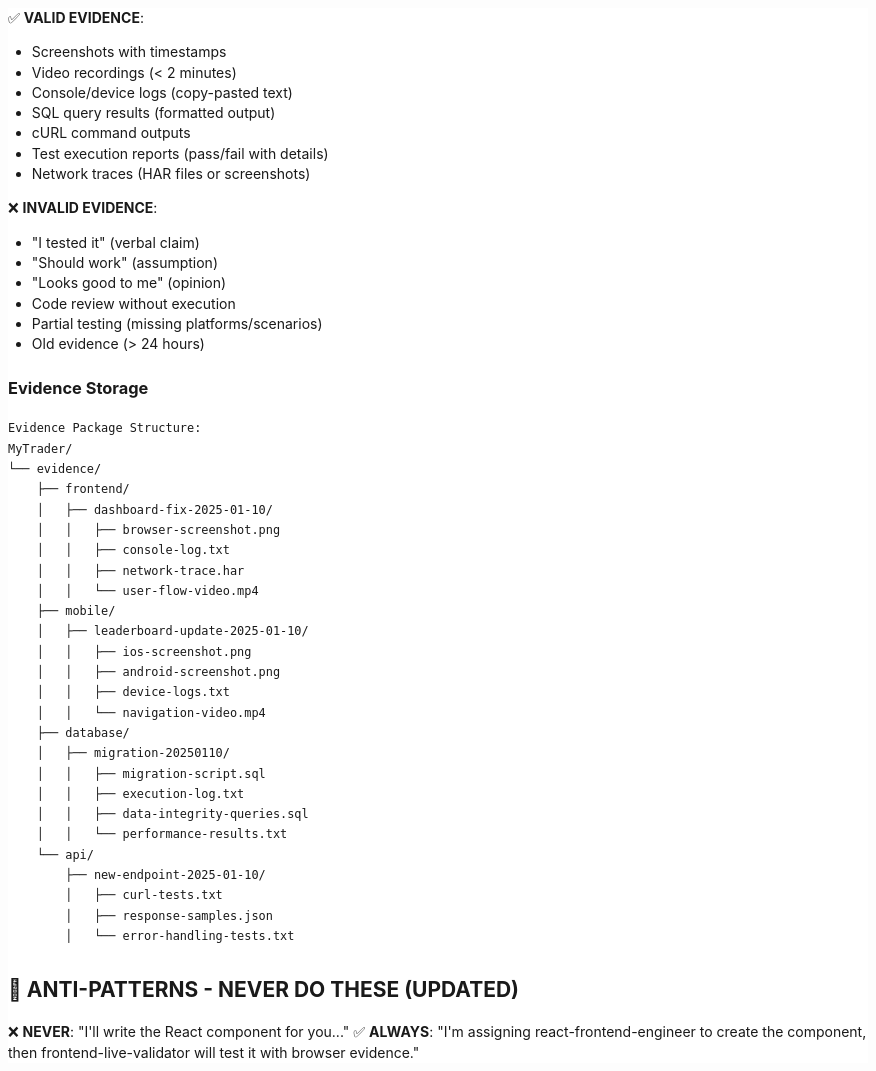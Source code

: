 ✅ **VALID EVIDENCE**:
- Screenshots with timestamps
- Video recordings (< 2 minutes)
- Console/device logs (copy-pasted text)
- SQL query results (formatted output)
- cURL command outputs
- Test execution reports (pass/fail with details)
- Network traces (HAR files or screenshots)

❌ **INVALID EVIDENCE**:
- "I tested it" (verbal claim)
- "Should work" (assumption)
- "Looks good to me" (opinion)
- Code review without execution
- Partial testing (missing platforms/scenarios)
- Old evidence (> 24 hours)

### Evidence Storage
```
Evidence Package Structure:
MyTrader/
└── evidence/
    ├── frontend/
    │   ├── dashboard-fix-2025-01-10/
    │   │   ├── browser-screenshot.png
    │   │   ├── console-log.txt
    │   │   ├── network-trace.har
    │   │   └── user-flow-video.mp4
    ├── mobile/
    │   ├── leaderboard-update-2025-01-10/
    │   │   ├── ios-screenshot.png
    │   │   ├── android-screenshot.png
    │   │   ├── device-logs.txt
    │   │   └── navigation-video.mp4
    ├── database/
    │   ├── migration-20250110/
    │   │   ├── migration-script.sql
    │   │   ├── execution-log.txt
    │   │   ├── data-integrity-queries.sql
    │   │   └── performance-results.txt
    └── api/
        ├── new-endpoint-2025-01-10/
        │   ├── curl-tests.txt
        │   ├── response-samples.json
        │   └── error-handling-tests.txt
```

## 🚫 ANTI-PATTERNS - NEVER DO THESE (UPDATED)

❌ **NEVER**: "I'll write the React component for you..."
✅ **ALWAYS**: "I'm assigning react-frontend-engineer to create the component, then frontend-live-validator will test it with browser evidence."
